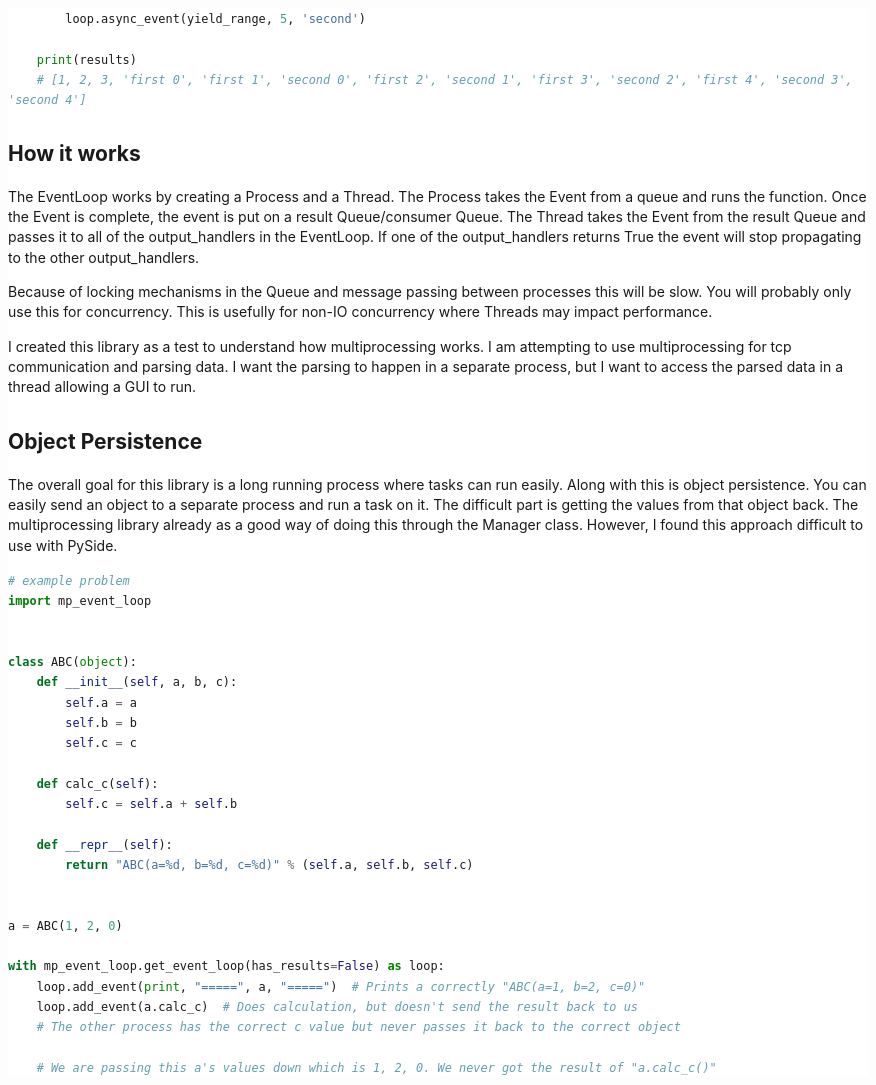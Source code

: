 ```python
        loop.async_event(yield_range, 5, 'second')

    print(results)
    # [1, 2, 3, 'first 0', 'first 1', 'second 0', 'first 2', 'second 1', 'first 3', 'second 2', 'first 4', 'second 3', 'second 4']

```

## How it works
The EventLoop works by creating a Process and a Thread. The Process takes the 
Event from a queue and runs the function. Once the Event is complete, the event is put on a result Queue/consumer Queue. 
The Thread takes the Event from the result Queue and passes it to all of the output_handlers in the EventLoop. 
If one of the output_handlers returns True the event will stop propagating to the other output_handlers.

Because of locking mechanisms in the Queue and message passing between processes this will be slow. You will probably 
only use this for concurrency. This is usefully for non-IO concurrency where Threads may impact performance.

I created this library as a test to understand how multiprocessing works. I am attempting to use multiprocessing for 
tcp communication and parsing data. I want the parsing to happen in a separate process, but I want to access the 
parsed data in a thread allowing a GUI to run.


## Object Persistence
The overall goal for this library is a long running process where tasks can run easily. Along with this is object 
persistence. You can easily send an object to a separate process and run a task on it. The difficult part is getting
the values from that object back. The multiprocessing library already as a good way of doing this through the Manager 
class. However, I found this approach difficult to use with PySide.

```python
# example problem
import mp_event_loop


class ABC(object):
    def __init__(self, a, b, c):
        self.a = a
        self.b = b
        self.c = c

    def calc_c(self):
        self.c = self.a + self.b

    def __repr__(self):
        return "ABC(a=%d, b=%d, c=%d)" % (self.a, self.b, self.c)
        

a = ABC(1, 2, 0)

with mp_event_loop.get_event_loop(has_results=False) as loop:
    loop.add_event(print, "=====", a, "=====")  # Prints a correctly "ABC(a=1, b=2, c=0)"
    loop.add_event(a.calc_c)  # Does calculation, but doesn't send the result back to us
    # The other process has the correct c value but never passes it back to the correct object

    # We are passing this a's values down which is 1, 2, 0. We never got the result of "a.calc_c()"
```